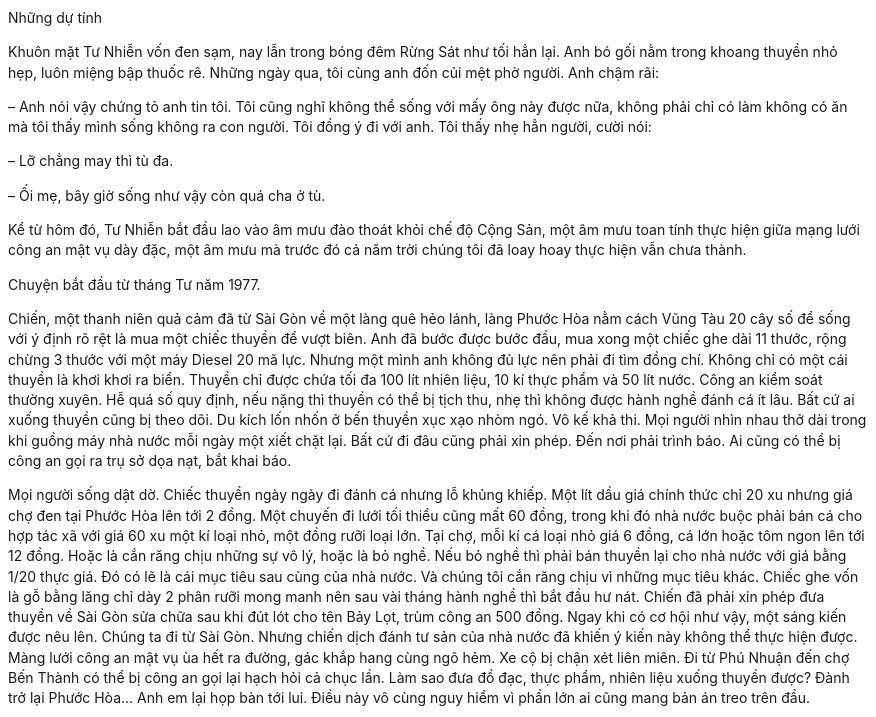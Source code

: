 Những dự tính

Khuôn mặt Tư Nhiễn vốn đen sạm, nay lẫn trong bóng đêm Rừng
Sát như tối hẳn lại. Anh bó gối nằm trong khoang thuyền nhỏ
hẹp, luôn miệng bập thuốc rê. Những ngày qua, tôi cùng anh
đốn củi mệt phờ người. Anh chậm rãi:

– Anh nói vậy chứng tỏ anh tin tôi. Tôi cũng nghĩ không thể
sống với mấy ông này được nữa, không phải chỉ có làm
không có ăn mà tôi thấy mình sống không ra con người. Tôi
đồng ý đi với anh. Tôi thấy nhẹ hẳn người, cười nói:

– Lỡ chẳng may thì tù đa.

– Ối mẹ, bây giờ sống như vậy còn quá cha ở tù.

Kể từ hôm đó, Tư Nhiễn bắt đầu lao vào âm mưu đào thoát
khỏi chế độ Cộng Sản, một âm mưu toan tính thực hiện
giữa mạng lưới công an mật vụ dày đặc, một âm mưu mà
trước đó cả năm trời chúng tôi đã loay hoay thực hiện
vẫn chưa thành.

Chuyện bắt đầu từ tháng Tư năm 1977.

Chiến, một thanh niên quả cảm đã từ Sài Gòn về một làng
quê hẻo lánh, làng Phước Hòa nằm cách Vũng Tàu 20 cây số
để sống với ý định rõ rệt là mua một chiếc thuyền để
vượt biên. Anh đã bước được bước đầu, mua xong một
chiếc ghe dài 11 thước, rộng chừng 3 thước với một máy
Diesel 20 mã lực. Nhưng một mình anh không đủ lực nên phải
đi tìm đồng chí. Không chỉ có một cái thuyền là khơi khơi
ra biển. Thuyền chỉ được chứa tối đa 100 lít nhiên liệu,
10 kí thực phẩm và 50 lít nước. Công an kiểm soát thường
xuyên. Hễ quá số quy định, nếu nặng thì thuyền có thể
bị tịch thu, nhẹ thì không được hành nghề đánh cá ít
lâu. Bất cứ ai xuống thuyền cũng bị theo dõi. Du kích lốn
nhốn ở bến thuyền xục xạo nhòm ngó. Vô kế khả thi. Mọi
người nhìn nhau thở dài trong khi guồng máy nhà nước mỗi
ngày một xiết chặt lại. Bất cứ đi đâu cũng phải xin
phép. Đến nơi phải trình báo. Ai cũng có thể bị công an
gọi ra trụ sở dọa nạt, bắt khai báo.

Mọi người sống dật dờ. Chiếc thuyền ngày ngày đi đánh
cá nhưng lỗ khủng khiếp. Một lít dầu giá chính thức chỉ
20 xu nhưng giá chợ đen tại Phước Hòa lên tới 2 đồng. Một
chuyến đi lưới tối thiểu cũng mất 60 đồng, trong khi đó
nhà nước buộc phải bán cá cho hợp tác xã với giá 60 xu
một kí loại nhỏ, một đồng rưỡi loại lớn. Tại chợ,
mỗi kí cá loại nhỏ giá 6 đồng, cá lớn hoặc tôm ngon lên
tới 12 đồng. Hoặc là cắn răng chịu những sự vô lý, hoặc
là bỏ nghề. Nếu bỏ nghề thì phải bán thuyền lại cho nhà
nước với giá bằng 1/20 thực giá. Đó có lẽ là cái mục
tiêu sau cùng của nhà nước. Và chúng tôi cắn răng chịu vì
những mục tiêu khác. Chiếc ghe vốn là gỗ bằng lăng chỉ
dày 2 phân rưỡi mong manh nên sau vài tháng hành nghề thì bắt
đầu hư nát. Chiến đã phải xin phép đưa thuyền về Sài
Gòn sửa chữa sau khi đút lót cho tên Bảy Lọt, trùm công an
500 đồng. Ngay khi có cơ hội như vậy, một sáng kiến được
nêu lên. Chúng ta đi từ Sài Gòn. Nhưng chiến dịch đánh tư
sản của nhà nước đã khiến ý kiến này không thể thực
hiện được. Màng lưới công an mật vụ ùa hết ra đường,
gác khắp hang cùng ngõ hẻm. Xe cộ bị chận xét liên miên. Đi
từ Phú Nhuận đến chợ Bến Thành có thể bị công an gọi
lại hạch hỏi cả chục lần. Làm sao đưa đồ đạc, thực
phẩm, nhiên liệu xuống thuyền được? Đành trở lại Phước
Hòa… Anh em lại họp bàn tới lui. Điều này vô cùng nguy hiểm
vì phần lớn ai cũng mang bản án treo trên đầu.
